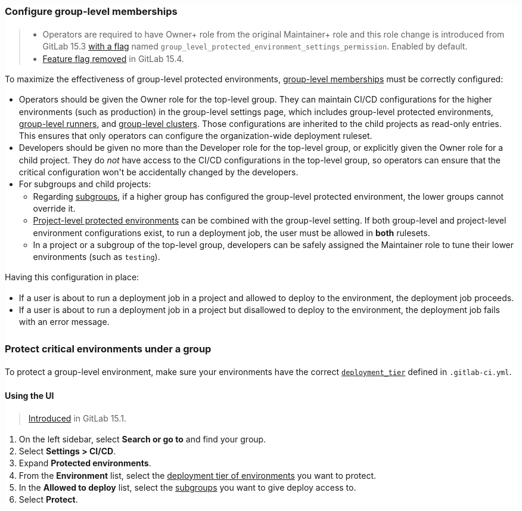 ### Configure group-level memberships

> - Operators are required to have Owner+ role from the original Maintainer+ role and this role change is introduced from GitLab 15.3 [with a flag](https://gitlab.com/gitlab-org/gitlab/-/issues/369873) named `group_level_protected_environment_settings_permission`. Enabled by default.
> - [Feature flag removed](https://gitlab.com/gitlab-org/gitlab/-/issues/369873) in GitLab 15.4.

To maximize the effectiveness of group-level protected environments,
[group-level memberships](../../user/group/index.md) must be correctly
configured:

- Operators should be given the Owner role
  for the top-level group. They can maintain CI/CD configurations for
  the higher environments (such as production) in the group-level settings page,
  which includes group-level protected environments,
  [group-level runners](../runners/runners_scope.md#group-runners), and
  [group-level clusters](../../user/group/clusters/index.md). Those
  configurations are inherited to the child projects as read-only entries.
  This ensures that only operators can configure the organization-wide
  deployment ruleset.
- Developers should be given no more than the Developer role
  for the top-level group, or explicitly given the Owner role for a child project.
  They do *not* have access to the CI/CD configurations in the
  top-level group, so operators can ensure that the critical configuration won't
  be accidentally changed by the developers.
- For subgroups and child projects:
  - Regarding [subgroups](../../user/group/subgroups/index.md), if a higher
    group has configured the group-level protected environment, the lower groups
    cannot override it.
  - [Project-level protected environments](#protecting-environments) can be
    combined with the group-level setting. If both group-level and project-level
    environment configurations exist, to run a deployment job, the user must be allowed in **both**
    rulesets.
  - In a project or a subgroup of the top-level group, developers can be
    safely assigned the Maintainer role to tune their lower environments (such
    as `testing`).

Having this configuration in place:

- If a user is about to run a deployment job in a project and allowed to deploy
  to the environment, the deployment job proceeds.
- If a user is about to run a deployment job in a project but disallowed to
  deploy to the environment, the deployment job fails with an error message.

### Protect critical environments under a group

To protect a group-level environment, make sure your environments have the correct
[`deployment_tier`](index.md#deployment-tier-of-environments) defined in `.gitlab-ci.yml`.

#### Using the UI

> [Introduced](https://gitlab.com/gitlab-org/gitlab/-/issues/325249) in GitLab 15.1.

1. On the left sidebar, select **Search or go to** and find your group.
1. Select **Settings > CI/CD**.
1. Expand **Protected environments**.
1. From the **Environment** list, select the [deployment tier of environments](index.md#deployment-tier-of-environments) you want to protect.
1. In the **Allowed to deploy** list, select the [subgroups](../../user/group/subgroups/index.md) you want to give deploy access to.
1. Select **Protect**.
